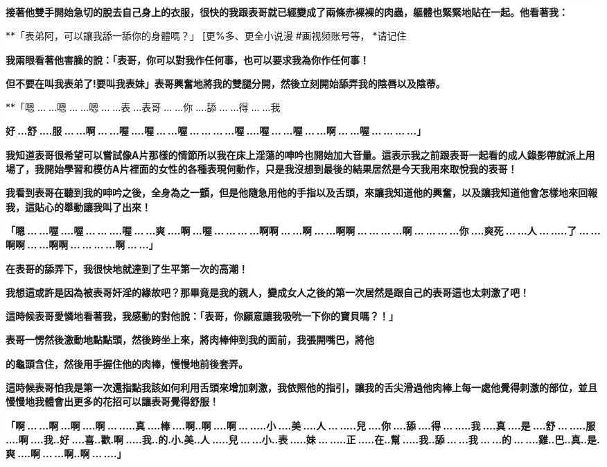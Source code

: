 **接著他雙手開始急切的脫去自己身上的衣服，很快的我跟表哥就已經變成了兩條赤裸裸的肉蟲，軀體也緊緊地貼在一起。他看著我：**



**「表弟阿，可以讓我舔一舔你的身體嗎？」 [更%多、更全小说漫 #画视频账号等， *请记住



**我兩眼看著他害臊的說：「表哥，你可以對我作任何事，也可以要求我為你作任何事！**



**但不要在叫我表弟了!要叫我表妹」表哥興奮地將我的雙腿分開，然後立刻開始舔弄我的陰唇以及陰蒂。**





**「嗯 ... ...嗯 ... ...嗯 ... ...表 ...表哥 ... ...你 ....舔 ... ...得 ... ...我



**好 ...舒 ....服 ... ...啊 ... ...喔 ....喔 ... ...喔 ... ... ... ...喔 ....喔 ... ...喔 ... ...啊 ... ...喔 ... ... ... ...」**



**我知道表哥很希望可以嘗試像A片那樣的情節所以我在床上淫蕩的呻吟也開始加大音量。這表示我之前跟表哥一起看的成人錄影帶就派上用場了，我開始學習和模仿A片裡面的女性的各種表現何動作，只是我沒想到最後的結果居然是今天我用來取悅我的表哥！**





**我看到表哥在聽到我的呻吟之後，全身為之一顫，但是他隨急用他的手指以及舌頭，來讓我知道他的興奮，以及讓我知道他會怎樣地來回報我，這貼心的舉動讓我叫了出來！**





**「嗯 ... ...喔 ....喔 ... ... ....喔 ... ...爽 ....啊 ...喔 ... ... ... ...啊啊 ... ...啊 ... ...啊啊 ... ... ... ...啊 ... ... ... ...你 ....爽死 ... ...人 ... .....了 ... ...啊啊 ... ...啊啊 ... ... ... ...啊 ... ...」**



**在表哥的舔弄下，我很快地就達到了生平第一次的高潮！**



**我想這或許是因為被表哥奸淫的緣故吧？那畢竟是我的親人，變成女人之後的第一次居然是跟自己的表哥這也太刺激了吧！**





**這時候表哥愛憐地看著我，我感動的對他說：「表哥，你願意讓我吸吮一下你的寶貝嗎？！」**



**表哥一愣然後激動地點點頭，然後跨坐上來，將肉棒伸到我的面前，我張開嘴巴，將他**



**的龜頭含住，然後用手握住他的肉棒，慢慢地前後套弄。**



**這時候表哥怕我是第一次還指點我該如何利用舌頭來增加刺激，我依照他的指引，讓我的舌尖滑過他肉棒上每一處他覺得刺激的部位，並且慢慢地我體會出更多的花招可以讓表哥覺得舒服！**





**「啊 ... ...啊 ...啊 ....啊 ... .....真 ....棒 ....啊..啊 ....啊 ... .....小 ....美 ....人 ... .....兒 ....你 ....舔 ....得 ... .....我 ....真 ....是 ....舒 ... .....服 ....啊 ....我..好 ....喜..歡.啊 .....我..的.小.美..人 .....兒 ... ...小..表 .....妹 ... .....正 .....在..幫 .....我..舔 ... ...我 ... ...的 ... ....雞..巴..真..是.爽 ....啊 ... ...啊..啊 ... ....」**
